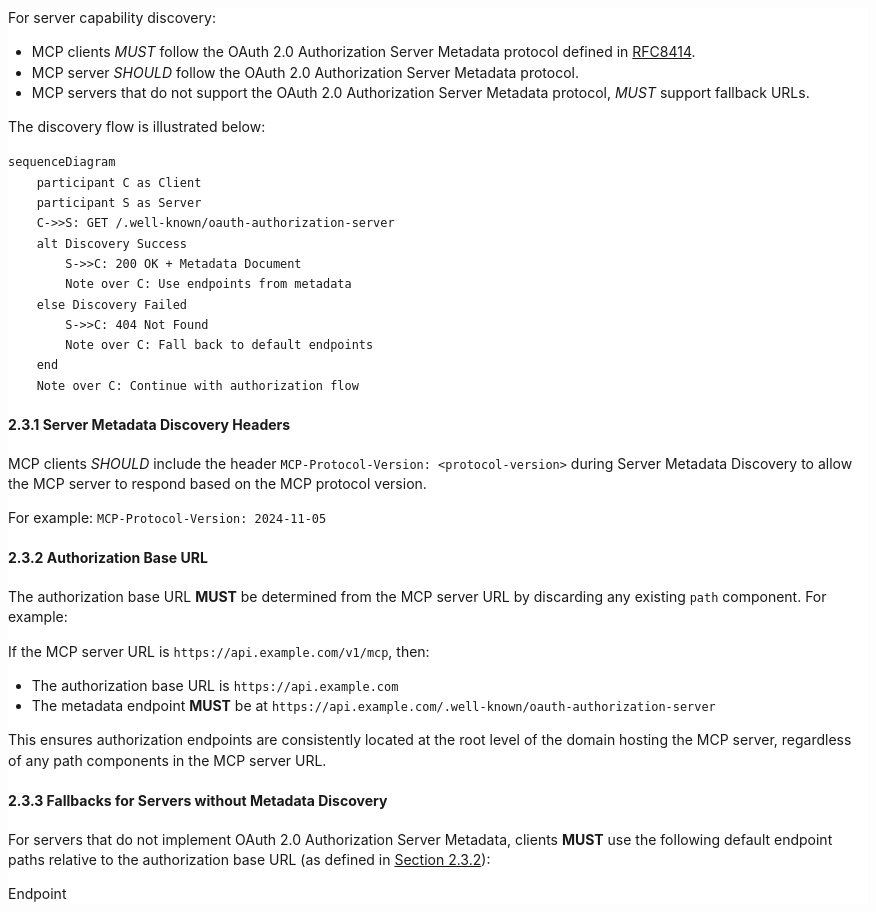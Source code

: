 For server capability discovery:
*   MCP clients _MUST_ follow the OAuth 2.0 Authorization Server Metadata protocol defined in [RFC8414](https://datatracker.ietf.org/doc/html/rfc8414).
*   MCP server _SHOULD_ follow the OAuth 2.0 Authorization Server Metadata protocol.
*   MCP servers that do not support the OAuth 2.0 Authorization Server Metadata protocol, _MUST_ support fallback URLs.

The discovery flow is illustrated below:
```
sequenceDiagram
    participant C as Client
    participant S as Server
    C->>S: GET /.well-known/oauth-authorization-server
    alt Discovery Success
        S->>C: 200 OK + Metadata Document
        Note over C: Use endpoints from metadata
    else Discovery Failed
        S->>C: 404 Not Found
        Note over C: Fall back to default endpoints
    end
    Note over C: Continue with authorization flow
```
#### 2.3.1 Server Metadata Discovery Headers[](_specification_2025-03-26_basic_authorization.md#231-server-metadata-discovery-headers)

MCP clients _SHOULD_ include the header `MCP-Protocol-Version: <protocol-version>` during Server Metadata Discovery to allow the MCP server to respond based on the MCP protocol version.

For example: `MCP-Protocol-Version: 2024-11-05`

#### 2.3.2 Authorization Base URL[](_specification_2025-03-26_basic_authorization.md#232-authorization-base-url)

The authorization base URL **MUST** be determined from the MCP server URL by discarding any existing `path` component. For example:

If the MCP server URL is `https://api.example.com/v1/mcp`, then:
*   The authorization base URL is `https://api.example.com`
*   The metadata endpoint **MUST** be at `https://api.example.com/.well-known/oauth-authorization-server`

This ensures authorization endpoints are consistently located at the root level of the domain hosting the MCP server, regardless of any path components in the MCP server URL.

#### 2.3.3 Fallbacks for Servers without Metadata Discovery[](_specification_2025-03-26_basic_authorization.md#233-fallbacks-for-servers-without-metadata-discovery)

For servers that do not implement OAuth 2.0 Authorization Server Metadata, clients **MUST** use the following default endpoint paths relative to the authorization base URL (as defined in [Section 2.3.2](_specification_2025-03-26_basic_authorization.md#232-authorization-base-url)):

Endpoint
